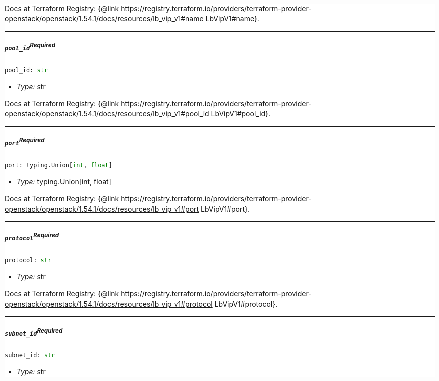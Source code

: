 Docs at Terraform Registry: {@link https://registry.terraform.io/providers/terraform-provider-openstack/openstack/1.54.1/docs/resources/lb_vip_v1#name LbVipV1#name}.

---

##### `pool_id`<sup>Required</sup> <a name="pool_id" id="@ithings/cdktf-provider-openstack.lbVipV1.LbVipV1Config.property.poolId"></a>

```python
pool_id: str
```

- *Type:* str

Docs at Terraform Registry: {@link https://registry.terraform.io/providers/terraform-provider-openstack/openstack/1.54.1/docs/resources/lb_vip_v1#pool_id LbVipV1#pool_id}.

---

##### `port`<sup>Required</sup> <a name="port" id="@ithings/cdktf-provider-openstack.lbVipV1.LbVipV1Config.property.port"></a>

```python
port: typing.Union[int, float]
```

- *Type:* typing.Union[int, float]

Docs at Terraform Registry: {@link https://registry.terraform.io/providers/terraform-provider-openstack/openstack/1.54.1/docs/resources/lb_vip_v1#port LbVipV1#port}.

---

##### `protocol`<sup>Required</sup> <a name="protocol" id="@ithings/cdktf-provider-openstack.lbVipV1.LbVipV1Config.property.protocol"></a>

```python
protocol: str
```

- *Type:* str

Docs at Terraform Registry: {@link https://registry.terraform.io/providers/terraform-provider-openstack/openstack/1.54.1/docs/resources/lb_vip_v1#protocol LbVipV1#protocol}.

---

##### `subnet_id`<sup>Required</sup> <a name="subnet_id" id="@ithings/cdktf-provider-openstack.lbVipV1.LbVipV1Config.property.subnetId"></a>

```python
subnet_id: str
```

- *Type:* str
